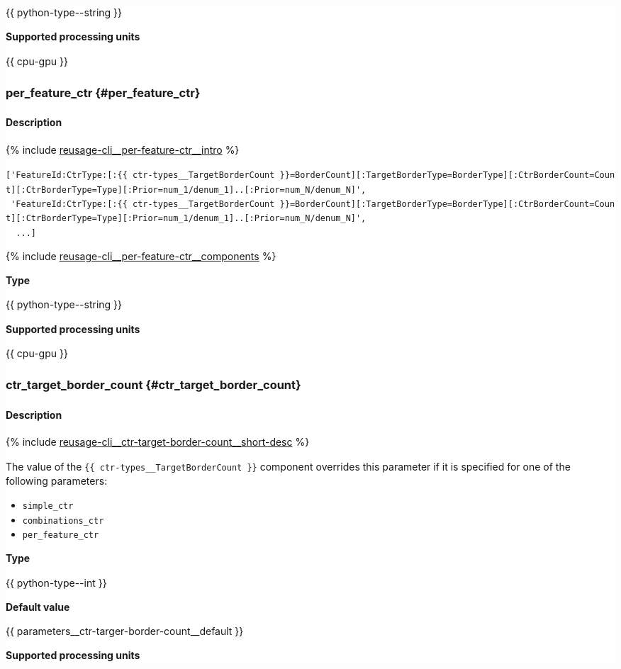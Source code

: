{{ python-type--string }}

**Supported processing units**

{{ cpu-gpu }}



### per_feature_ctr {#per_feature_ctr}

#### Description

{% include [reusage-cli__per-feature-ctr__intro](../../_includes/work_src/reusage/cli__per-feature-ctr__intro.md) %}


```
['FeatureId:CtrType:[:{{ ctr-types__TargetBorderCount }}=BorderCount][:TargetBorderType=BorderType][:CtrBorderCount=Count][:CtrBorderType=Type][:Prior=num_1/denum_1]..[:Prior=num_N/denum_N]',
 'FeatureId:CtrType:[:{{ ctr-types__TargetBorderCount }}=BorderCount][:TargetBorderType=BorderType][:CtrBorderCount=Count][:CtrBorderType=Type][:Prior=num_1/denum_1]..[:Prior=num_N/denum_N]',
  ...]
```

{% include [reusage-cli__per-feature-ctr__components](../../_includes/work_src/reusage/cli__per-feature-ctr__components.md) %}

**Type**

{{ python-type--string }}

**Supported processing units**

{{ cpu-gpu }}


### ctr_target_border_count {#ctr_target_border_count}

#### Description


{% include [reusage-cli__ctr-target-border-count__short-desc](../../_includes/work_src/reusage/cli__ctr-target-border-count__short-desc.md) %}


The value of the `{{ ctr-types__TargetBorderCount }}` component overrides this parameter if it is specified for one of the following parameters:

- `simple_ctr`
- `combinations_ctr`
- `per_feature_ctr`

**Type**

{{ python-type--int }}

**Default value**

{{ parameters__ctr-targer-border-count__default }}

**Supported processing units**
